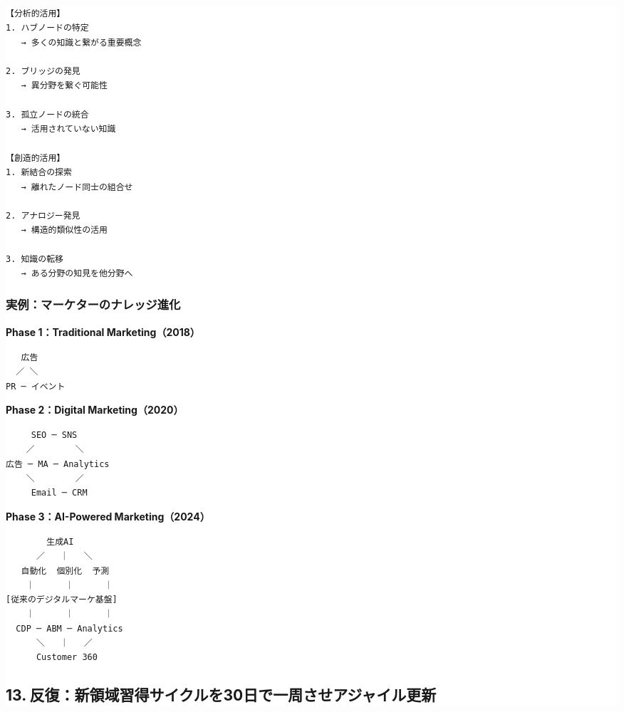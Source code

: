 ```
【分析的活用】
1. ハブノードの特定
   → 多くの知識と繋がる重要概念

2. ブリッジの発見
   → 異分野を繋ぐ可能性

3. 孤立ノードの統合
   → 活用されていない知識

【創造的活用】
1. 新結合の探索
   → 離れたノード同士の組合せ

2. アナロジー発見
   → 構造的類似性の活用

3. 知識の転移
   → ある分野の知見を他分野へ
```

### 実例：マーケターのナレッジ進化

**Phase 1：Traditional Marketing（2018）**
```
   広告
  ／ ＼
PR ─ イベント
```

**Phase 2：Digital Marketing（2020）**
```
     SEO ─ SNS
    ／        ＼
広告 ─ MA ─ Analytics
    ＼        ／
     Email ─ CRM
```

**Phase 3：AI-Powered Marketing（2024）**
```
        生成AI
      ／   ｜   ＼
   自動化  個別化  予測
    ｜      ｜      ｜
[従来のデジタルマーケ基盤]
    ｜      ｜      ｜
  CDP ─ ABM ─ Analytics
      ＼   ｜   ／
      Customer 360
```

## 13. 反復：新領域習得サイクルを30日で一周させアジャイル更新

